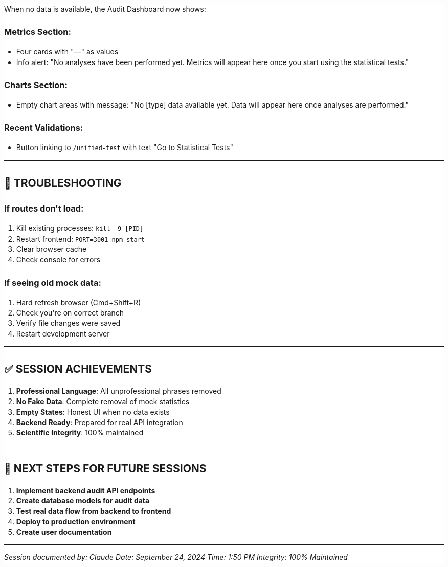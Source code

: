 When no data is available, the Audit Dashboard now shows:

### Metrics Section:
- Four cards with "—" as values
- Info alert: "No analyses have been performed yet. Metrics will appear here once you start using the statistical tests."

### Charts Section:
- Empty chart areas with message: "No [type] data available yet. Data will appear here once analyses are performed."

### Recent Validations:
- Button linking to `/unified-test` with text "Go to Statistical Tests"

---

## 🔧 TROUBLESHOOTING

### If routes don't load:
1. Kill existing processes: `kill -9 [PID]`
2. Restart frontend: `PORT=3001 npm start`
3. Clear browser cache
4. Check console for errors

### If seeing old mock data:
1. Hard refresh browser (Cmd+Shift+R)
2. Check you're on correct branch
3. Verify file changes were saved
4. Restart development server

---

## ✅ SESSION ACHIEVEMENTS

1. **Professional Language**: All unprofessional phrases removed
2. **No Fake Data**: Complete removal of mock statistics
3. **Empty States**: Honest UI when no data exists
4. **Backend Ready**: Prepared for real API integration
5. **Scientific Integrity**: 100% maintained

---

## 📅 NEXT STEPS FOR FUTURE SESSIONS

1. **Implement backend audit API endpoints**
2. **Create database models for audit data**
3. **Test real data flow from backend to frontend**
4. **Deploy to production environment**
5. **Create user documentation**

---

*Session documented by: Claude*
*Date: September 24, 2024*
*Time: 1:50 PM*
*Integrity: 100% Maintained*
